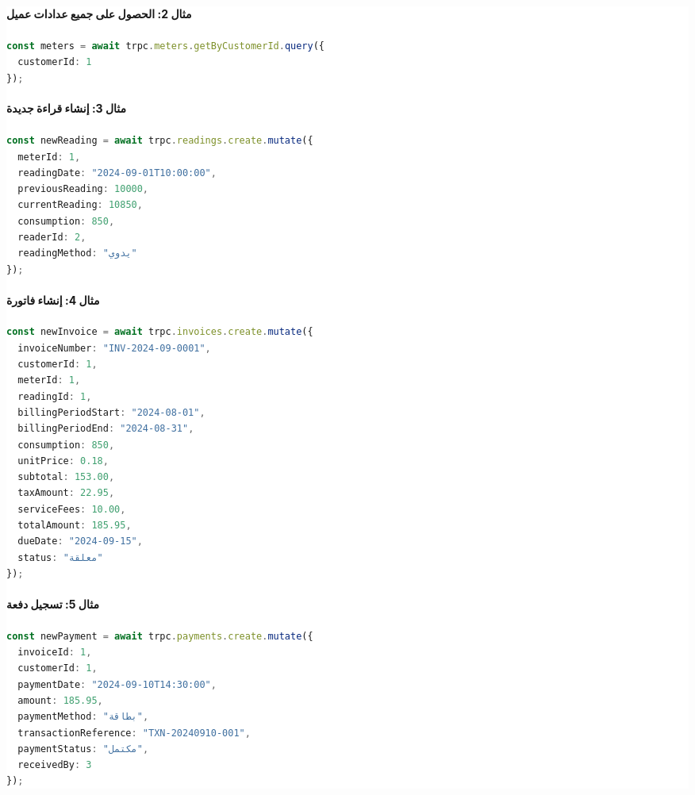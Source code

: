 #### مثال 2: الحصول على جميع عدادات عميل

```typescript
const meters = await trpc.meters.getByCustomerId.query({
  customerId: 1
});
```

#### مثال 3: إنشاء قراءة جديدة

```typescript
const newReading = await trpc.readings.create.mutate({
  meterId: 1,
  readingDate: "2024-09-01T10:00:00",
  previousReading: 10000,
  currentReading: 10850,
  consumption: 850,
  readerId: 2,
  readingMethod: "يدوي"
});
```

#### مثال 4: إنشاء فاتورة

```typescript
const newInvoice = await trpc.invoices.create.mutate({
  invoiceNumber: "INV-2024-09-0001",
  customerId: 1,
  meterId: 1,
  readingId: 1,
  billingPeriodStart: "2024-08-01",
  billingPeriodEnd: "2024-08-31",
  consumption: 850,
  unitPrice: 0.18,
  subtotal: 153.00,
  taxAmount: 22.95,
  serviceFees: 10.00,
  totalAmount: 185.95,
  dueDate: "2024-09-15",
  status: "معلقة"
});
```

#### مثال 5: تسجيل دفعة

```typescript
const newPayment = await trpc.payments.create.mutate({
  invoiceId: 1,
  customerId: 1,
  paymentDate: "2024-09-10T14:30:00",
  amount: 185.95,
  paymentMethod: "بطاقة",
  transactionReference: "TXN-20240910-001",
  paymentStatus: "مكتمل",
  receivedBy: 3
});
```
